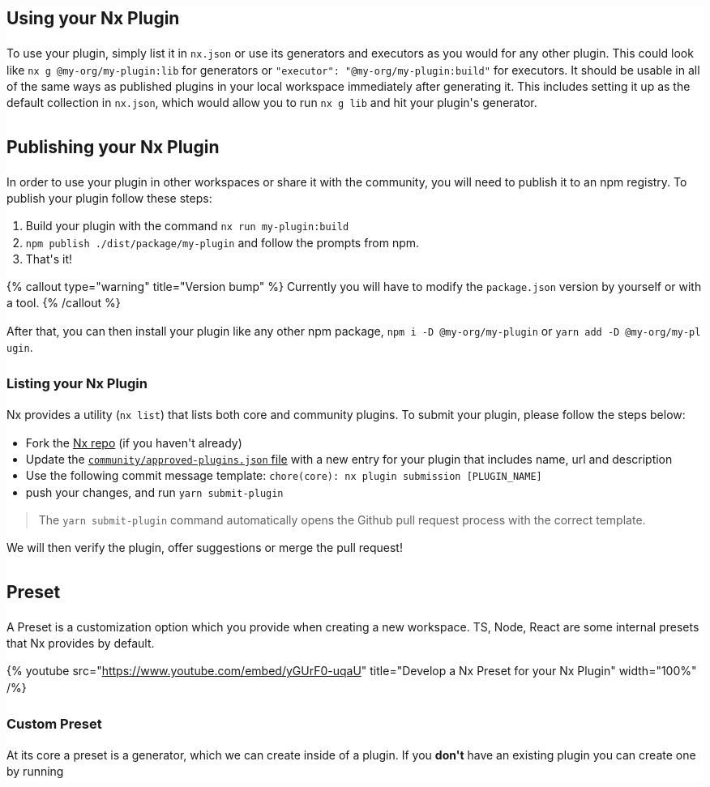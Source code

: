 ## Using your Nx Plugin

To use your plugin, simply list it in `nx.json` or use its generators and executors as you would for any other plugin. This could look like `nx g @my-org/my-plugin:lib` for generators or `"executor": "@my-org/my-plugin:build"` for executors. It should be usable in all of the same ways as published plugins in your local workspace immediately after generating it. This includes setting it up as the default collection in `nx.json`, which would allow you to run `nx g lib` and hit your plugin's generator.

## Publishing your Nx Plugin

In order to use your plugin in other workspaces or share it with the community, you will need to publish it to an npm registry. To publish your plugin follow these steps:

1. Build your plugin with the command `nx run my-plugin:build`
1. `npm publish ./dist/package/my-plugin` and follow the prompts from npm.
1. That's it!

{% callout type="warning" title="Version bump" %}
Currently you will have to modify the `package.json` version by yourself or with a tool.
{% /callout %}

After that, you can then install your plugin like any other npm package,
`npm i -D @my-org/my-plugin` or `yarn add -D @my-org/my-plugin`.

### Listing your Nx Plugin

Nx provides a utility (`nx list`) that lists both core and community plugins. To submit your plugin, please follow the steps below:

- Fork the [Nx repo](https://github.com/nrwl/nx/fork) (if you haven't already)
- Update the [`community/approved-plugins.json` file](https://github.com/nrwl/nx/blob/master/community/approved-plugins.json) with a new entry for your plugin that includes name, url and description
- Use the following commit message template: `chore(core): nx plugin submission [PLUGIN_NAME]`
- push your changes, and run `yarn submit-plugin`

> The `yarn submit-plugin` command automatically opens the Github pull request process with the correct template.

We will then verify the plugin, offer suggestions or merge the pull request!

## Preset

A Preset is a customization option which you provide when creating a new workspace. TS, Node, React are some internal presets that Nx provides by default.

{% youtube
src="https://www.youtube.com/embed/yGUrF0-uqaU"
title="Develop a Nx Preset for your Nx Plugin"
width="100%" /%}

### Custom Preset

At its core a preset is a generator, which we can create inside of a plugin.
If you **don't** have an existing plugin you can create one by running

